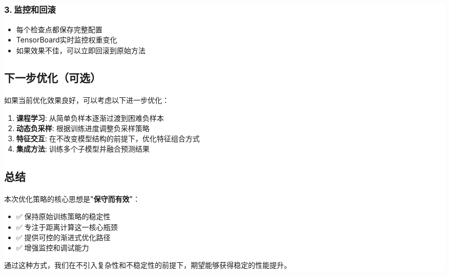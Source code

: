 ### 3. 监控和回滚
- 每个检查点都保存完整配置
- TensorBoard实时监控权重变化
- 如果效果不佳，可以立即回滚到原始方法

## 下一步优化（可选）

如果当前优化效果良好，可以考虑以下进一步优化：

1. **课程学习**: 从简单负样本逐渐过渡到困难负样本
2. **动态负采样**: 根据训练进度调整负采样策略
3. **特征交互**: 在不改变模型结构的前提下，优化特征组合方式
4. **集成方法**: 训练多个子模型并融合预测结果

## 总结

本次优化策略的核心思想是"**保守而有效**"：
- ✅ 保持原始训练策略的稳定性
- ✅ 专注于距离计算这一核心瓶颈
- ✅ 提供可控的渐进式优化路径
- ✅ 增强监控和调试能力

通过这种方式，我们在不引入复杂性和不稳定性的前提下，期望能够获得稳定的性能提升。
